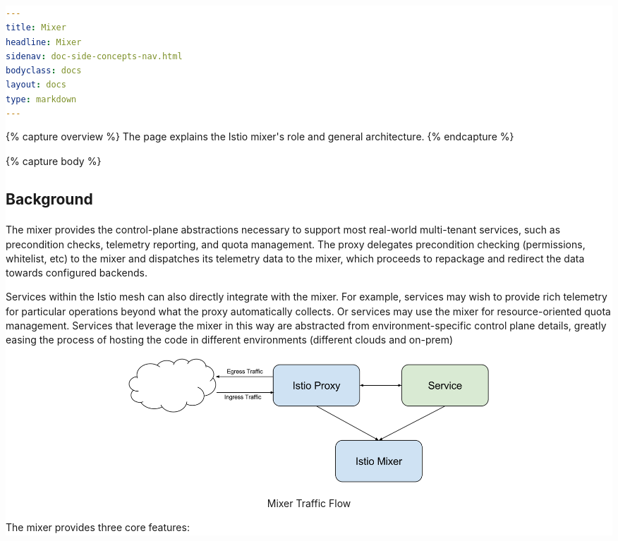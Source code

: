 ```yaml
---
title: Mixer
headline: Mixer
sidenav: doc-side-concepts-nav.html
bodyclass: docs
layout: docs
type: markdown
---
```

{% capture overview %}
The page explains the Istio mixer's role and general architecture.
{% endcapture %}

{% capture body %}
## Background

The mixer provides the control-plane abstractions necessary to support most real-world multi-tenant services,
such as precondition checks, telemetry reporting, and quota management. The proxy delegates precondition
checking (permissions, whitelist, etc) to the mixer and dispatches its telemetry data 
to the mixer, which proceeds to repackage and redirect the data towards configured backends.

Services within the Istio mesh can also directly integrate with the mixer. For example, services may wish to provide rich telemetry
for particular operations beyond what the proxy automatically collects. Or services may use the mixer for resource-oriented quota
management. Services that leverage the mixer in this way are abstracted from environment-specific control plane details, greatly
easing the process of hosting the code in different environments (different clouds and on-prem)

<img style="display:block;width:60%;margin:auto;" src="./mixer/traffic.svg" alt="Flow of traffic." />
<p style="text-align:center;">Mixer Traffic Flow</p>

The mixer provides three core features:
